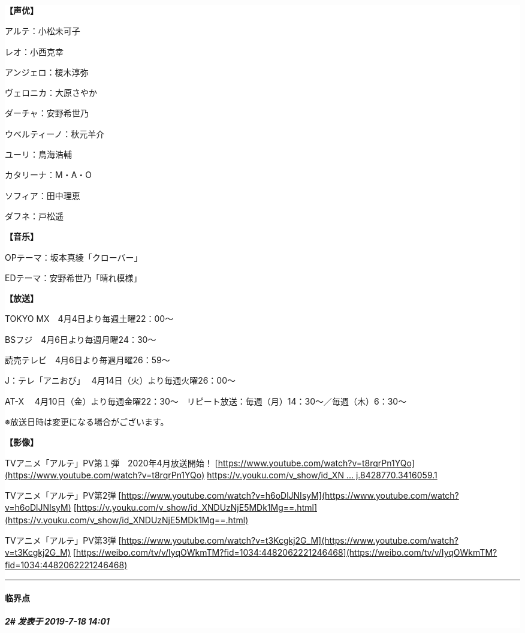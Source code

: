 <strong>【声优】</strong>

アルテ：小松未可子

レオ：小西克幸

アンジェロ：榎木淳弥

ヴェロニカ：大原さやか

ダーチャ：安野希世乃

ウベルティーノ：秋元羊介

ユーリ：鳥海浩輔

カタリーナ：M・A・O

ソフィア：田中理恵

ダフネ：戸松遥

<strong>【音乐】</strong>

OPテーマ：坂本真綾「クローバー」

EDテーマ：安野希世乃「晴れ模様」

<strong>【放送】</strong>

TOKYO MX　4月4日より毎週土曜22：00～

BSフジ　4月6日より毎週月曜24：30～

読売テレビ　4月6日より毎週月曜26：59～

J：テレ「アニおび」　 4月14日（火）より毎週火曜26：00～

AT-X 　4月10日（金）より毎週金曜22：30～　リピート放送：毎週（月）14：30～／毎週（木）6：30～

※放送日時は変更になる場合がございます。

<strong>【影像】</strong>

TVアニメ「アルテ」PV第１弾　2020年4月放送開始！
[https://www.youtube.com/watch?v=t8rqrPn1YQo](https://www.youtube.com/watch?v=t8rqrPn1YQo)
[https://v.youku.com/v_show/id_XN ... j.8428770.3416059.1](https://v.youku.com/v_show/id_XNDQ0NDcwMjk1Ng==.html?spm=a2h3j.8428770.3416059.1)

TVアニメ「アルテ」PV第2弾
[https://www.youtube.com/watch?v=h6oDlJNIsyM](https://www.youtube.com/watch?v=h6oDlJNIsyM)
[https://v.youku.com/v_show/id_XNDUzNjE5MDk1Mg==.html](https://v.youku.com/v_show/id_XNDUzNjE5MDk1Mg==.html)

TVアニメ「アルテ」PV第3弾
[https://www.youtube.com/watch?v=t3Kcgkj2G_M](https://www.youtube.com/watch?v=t3Kcgkj2G_M)
[https://weibo.com/tv/v/IyqOWkmTM?fid=1034:4482062221246468](https://weibo.com/tv/v/IyqOWkmTM?fid=1034:4482062221246468)


-----

####  临界点  
##### 2#       发表于 2019-7-18 14:01
